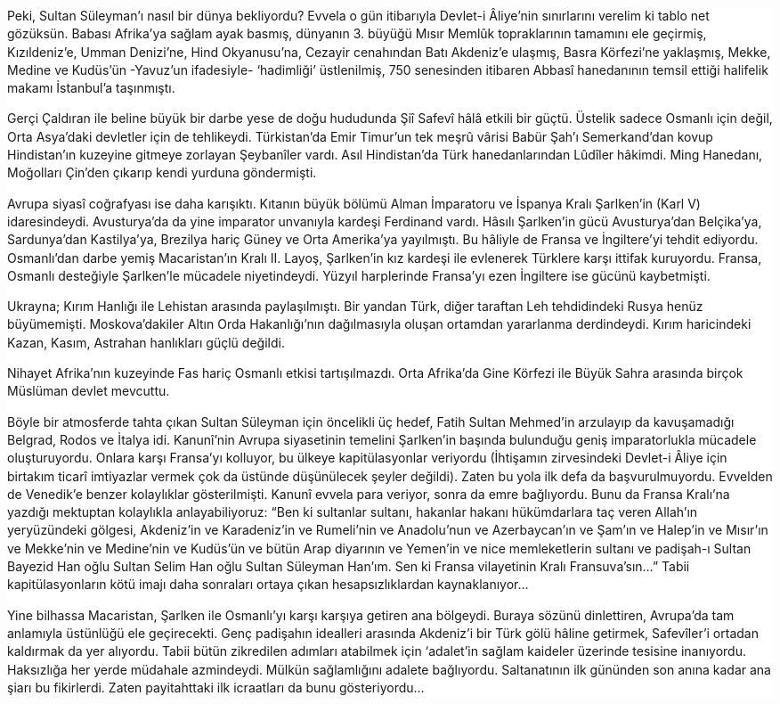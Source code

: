   </p>
  <p class="MsoNormal">
   Peki, Sultan Süleyman’ı nasıl bir dünya bekliyordu? Evvela o gün itibarıyla Devlet-i Âliye’nin sınırlarını verelim ki tablo net gözüksün. Babası Afrika’ya sağlam ayak basmış, dünyanın 3. büyüğü Mısır Memlûk topraklarının tamamını ele geçirmiş, Kızıldeniz’e, Umman Denizi’ne, Hind Okyanusu’na, Cezayir cenahından Batı Akdeniz’e ulaşmış, Basra Körfezi’ne yaklaşmış, Mekke, Medine ve Kudüs’ün -Yavuz’un ifadesiyle- ‘hadimliği’ üstlenilmiş, 750 senesinden itibaren Abbasî hanedanının temsil ettiği halifelik makamı İstanbul’a taşınmıştı.
  </p>
  <p class="MsoNormal">
   Gerçi Çaldıran ile beline büyük bir darbe yese de doğu hududunda Şiî Safevî hâlâ etkili bir güçtü. Üstelik sadece Osmanlı için değil, Orta Asya’daki devletler için de tehlikeydi. Türkistan’da Emir Timur’un tek meşrû vârisi Babür Şah’ı Semerkand’dan kovup Hindistan’ın kuzeyine gitmeye zorlayan Şeybanîler vardı. Asıl Hindistan’da Türk hanedanlarından Lûdîler hâkimdi. Ming Hanedanı, Moğolları Çin’den çıkarıp kendi yurduna göndermişti.
  </p>
  <p class="MsoNormal">
   Avrupa siyasî coğrafyası ise daha karışıktı. Kıtanın büyük bölümü Alman İmparatoru ve İspanya Kralı Şarlken’in (Karl V) idaresindeydi. Avusturya’da da yine imparator unvanıyla kardeşi Ferdinand vardı. Hâsılı Şarlken’in gücü Avusturya’dan Belçika’ya, Sardunya’dan Kastilya’ya, Brezilya hariç Güney ve Orta Amerika’ya yayılmıştı. Bu hâliyle de Fransa ve İngiltere’yi tehdit ediyordu. Osmanlı’dan darbe yemiş Macaristan’ın Kralı II. Layoş, Şarlken’in kız kardeşi ile evlenerek Türklere karşı ittifak kuruyordu. Fransa, Osmanlı desteğiyle Şarlken’le mücadele niyetindeydi. Yüzyıl harplerinde Fransa’yı ezen İngiltere ise gücünü kaybetmişti.
  </p>
  <p class="MsoNormal">
   Ukrayna; Kırım Hanlığı ile Lehistan arasında paylaşılmıştı. Bir yandan Türk, diğer taraftan Leh tehdidindeki Rusya henüz büyümemişti. Moskova’dakiler Altın Orda Hakanlığı’nın dağılmasıyla oluşan ortamdan yararlanma derdindeydi. Kırım haricindeki Kazan, Kasım, Astrahan hanlıkları güçlü değildi.
  </p>
  <p class="MsoNormal">
   Nihayet Afrika’nın kuzeyinde Fas hariç Osmanlı etkisi tartışılmazdı. Orta Afrika’da Gine Körfezi ile Büyük Sahra arasında birçok Müslüman devlet mevcuttu.
  </p>
  <p class="MsoNormal">
   Böyle bir atmosferde tahta çıkan Sultan Süleyman için öncelikli üç hedef, Fatih Sultan Mehmed’in arzulayıp da kavuşamadığı Belgrad, Rodos ve İtalya idi. Kanunî’nin Avrupa siyasetinin temelini Şarlken’in başında bulunduğu geniş imparatorlukla mücadele oluşturuyordu. Onlara karşı Fransa’yı kolluyor, bu ülkeye kapitülasyonlar veriyordu (İhtişamın zirvesindeki Devlet-i Âliye için birtakım ticarî imtiyazlar vermek çok da üstünde düşünülecek şeyler değildi). Zaten bu yola ilk defa da başvurulmuyordu. Evvelden de Venedik’e benzer kolaylıklar gösterilmişti. Kanunî evvela para veriyor, sonra da emre bağlıyordu. Bunu da Fransa Kralı’na yazdığı mektuptan kolaylıkla anlayabiliyoruz: “Ben ki sultanlar sultanı, hakanlar hakanı hükümdarlara taç veren Allah’ın yeryüzündeki gölgesi, Akdeniz’in ve Karadeniz’in ve Rumeli’nin ve Anadolu’nun ve Azerbaycan’ın ve Şam’ın ve Halep’in ve Mısır’ın ve Mekke’nin ve Medine’nin ve Kudüs’ün ve bütün Arap diyarının ve Yemen’in ve nice memleketlerin sultanı ve padişah-ı Sultan Bayezid Han oğlu Sultan Selim Han oğlu Sultan Süleyman Han’ım. Sen ki Fransa vilayetinin Kralı Fransuva’sın…” Tabii kapitülasyonların kötü imajı daha sonraları ortaya çıkan hesapsızlıklardan kaynaklanıyor…
  </p>
  <p class="MsoNormal">
   Yine bilhassa Macaristan, Şarlken ile Osmanlı’yı karşı karşıya getiren ana bölgeydi. Buraya sözünü dinlettiren, Avrupa’da tam anlamıyla üstünlüğü ele geçirecekti. Genç padişahın idealleri arasında Akdeniz’i bir Türk gölü hâline getirmek, Safevîler’i ortadan kaldırmak da yer alıyordu. Tabii bütün zikredilen adımları atabilmek için ‘adalet’in sağlam kaideler üzerinde tesisine inanıyordu. Haksızlığa her yerde müdahale azmindeydi. Mülkün sağlamlığını adalete bağlıyordu. Saltanatının ilk gününden son anına kadar ana şiarı bu fikirlerdi. Zaten payitahttaki ilk icraatları da bunu gösteriyordu…
  </p>
  <p class="MsoNormal">